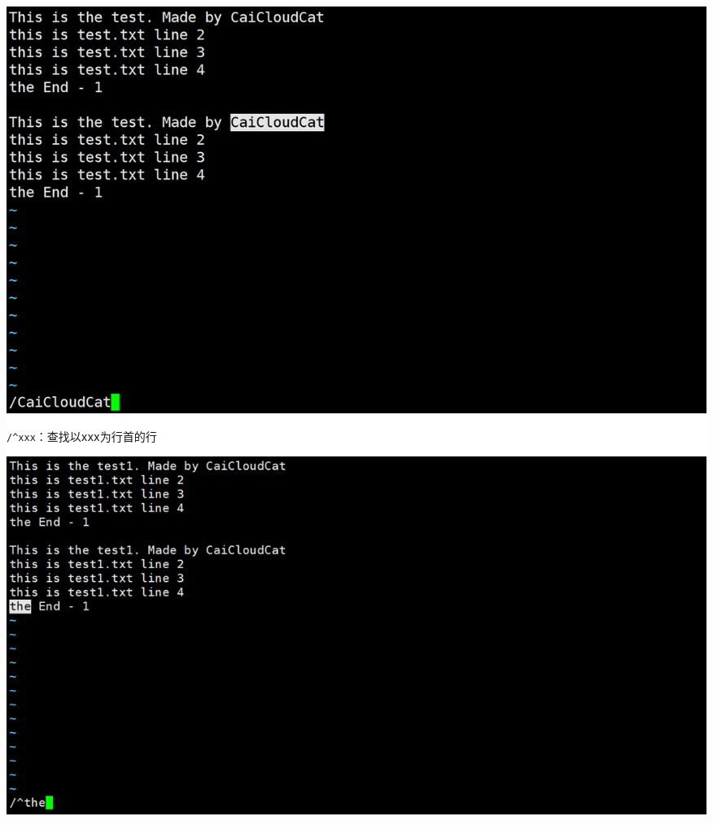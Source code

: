 ![](../../../PageImage/Pasted%20image%2020241022103346.png)

`/^xxx`：查找以xxx为行首的行

![](../../../PageImage/Pasted%20image%2020241022141802.png)
